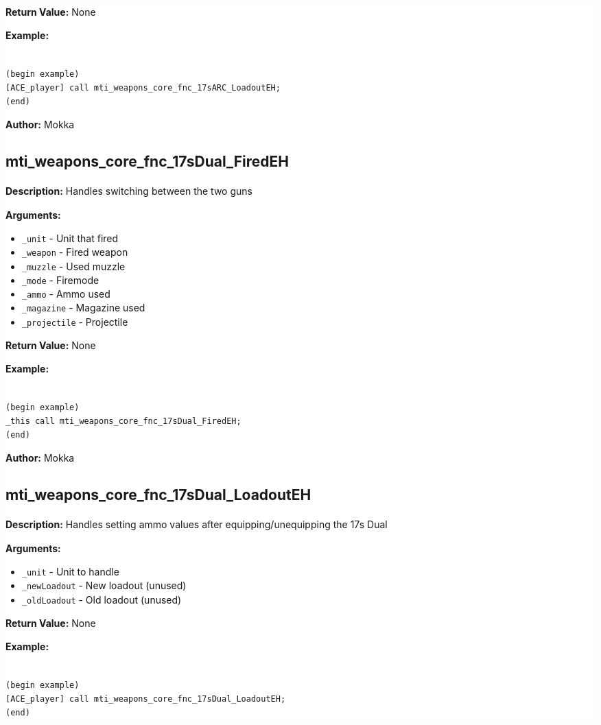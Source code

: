 **Return Value:** None  

**Example:**
```

(begin example)
[ACE_player] call mti_weapons_core_fnc_17sARC_LoadoutEH;
(end)

```

**Author:** Mokka 

## mti_weapons_core_fnc_17sDual_FiredEH

**Description:** Handles switching between the two guns  

**Arguments:**
- `_unit` - Unit that fired
- `_weapon` - Fired weapon
- `_muzzle` - Used muzzle
- `_mode` - Firemode
- `_ammo` - Ammo used
- `_magazine` - Magazine used
- `_projectile` - Projectile

**Return Value:** None  

**Example:**
```

(begin example)
_this call mti_weapons_core_fnc_17sDual_FiredEH;
(end)

```

**Author:** Mokka 

## mti_weapons_core_fnc_17sDual_LoadoutEH

**Description:** Handles setting ammo values after equipping/unequipping the 17s Dual  

**Arguments:**
- `_unit` - Unit to handle
- `_newLoadout` - New loadout (unused)
- `_oldLoadout` - Old loadout (unused)

**Return Value:** None  

**Example:**
```

(begin example)
[ACE_player] call mti_weapons_core_fnc_17sDual_LoadoutEH;
(end)

```
